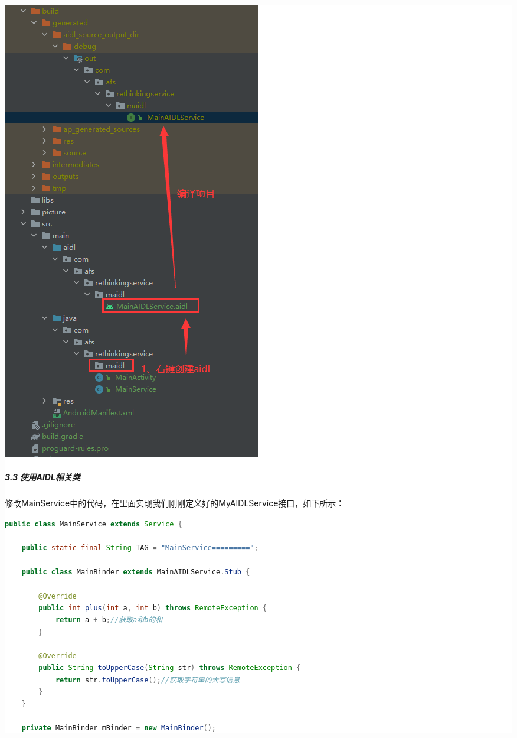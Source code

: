 ![AIDL创建流程](picture/AIDL创建流程.png)

##### 3.3 使用AIDL相关类

修改MainService中的代码，在里面实现我们刚刚定义好的MyAIDLService接口，如下所示：

```java
public class MainService extends Service {

    public static final String TAG = "MainService=========";

    public class MainBinder extends MainAIDLService.Stub {

        @Override
        public int plus(int a, int b) throws RemoteException {
            return a + b;//获取a和b的和
        }

        @Override
        public String toUpperCase(String str) throws RemoteException {
            return str.toUpperCase();//获取字符串的大写信息
        }
    }

    private MainBinder mBinder = new MainBinder();

```
